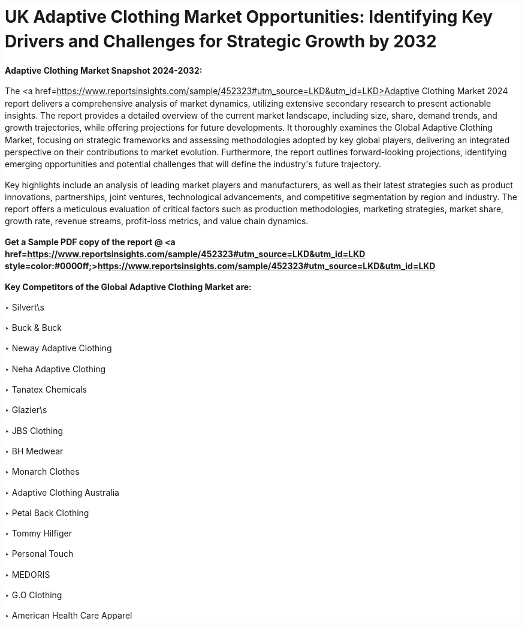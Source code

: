 # UK Adaptive Clothing Market Opportunities: Identifying Key Drivers and Challenges for Strategic Growth by 2032

<strong>Adaptive Clothing Market Snapshot 2024-2032:</strong>

The <a href=https://www.reportsinsights.com/sample/452323#utm_source=LKD&utm_id=LKD>Adaptive Clothing Market 2024 report</a> delivers a comprehensive analysis of market dynamics, utilizing extensive secondary research to present actionable insights. The report provides a detailed overview of the current market landscape, including size, share, demand trends, and growth trajectories, while offering projections for future developments. It thoroughly examines the Global Adaptive Clothing Market, focusing on strategic frameworks and assessing methodologies adopted by key global players, delivering an integrated perspective on their contributions to market evolution. Furthermore, the report outlines forward-looking projections, identifying emerging opportunities and potential challenges that will define the industry's future trajectory.

Key highlights include an analysis of leading market players and manufacturers, as well as their latest strategies such as product innovations, partnerships, joint ventures, technological advancements, and competitive segmentation by region and industry. The report offers a meticulous evaluation of critical factors such as production methodologies, marketing strategies, market share, growth rate, revenue streams, profit-loss metrics, and value chain dynamics.

<strong>Get a Sample PDF copy of the report @ <a href=https://www.reportsinsights.com/sample/452323#utm_source=LKD&utm_id=LKD style=color:#0000ff;>https://www.reportsinsights.com/sample/452323#utm_source=LKD&utm_id=LKD</a></strong>

<strong>Key Competitors of the Global Adaptive Clothing Market are:</strong>

‣ Silvert\s

‣ Buck & Buck

‣ Neway Adaptive Clothing

‣ Neha Adaptive Clothing

‣ Tanatex Chemicals

‣ Glazier\s

‣ JBS Clothing

‣ BH Medwear

‣ Monarch Clothes

‣ Adaptive Clothing Australia

‣ Petal Back Clothing

‣ Tommy Hilfiger

‣ Personal Touch

‣ MEDORIS

‣ G.O Clothing

‣ American Health Care Apparel
